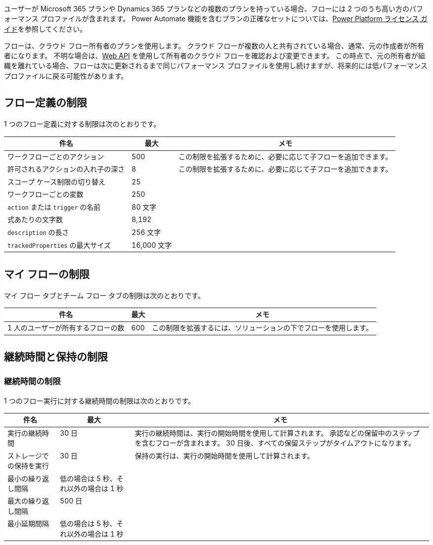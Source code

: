 ユーザーが Microsoft 365 プランや Dynamics 365 プランなどの複数のプランを持っている場合、フローには 2 つのうち高い方のパフォーマンス プロファイルが含まれます。 Power Automate 機能を含むプランの正確なセットについては、[Power Platform ライセンス ガイド](https://go.microsoft.com/fwlink/p/?linkid=2085130)を参照してください。

フローは、クラウド フロー所有者のプランを使用します。 クラウド フローが複数の人と共有されている場合、通常、元の作成者が所有者になります。 不明な場合は、[Web API](web-api.md) を使用して所有者のクラウド フローを確認および変更できます。 この時点で、元の所有者が組織を離れている場合、フローは次に更新されるまで同じパフォーマンス プロファイルを使用し続けますが、将来的には低パフォーマンス プロファイルに戻る可能性があります。

## <a name="flow-definition-limits"></a>フロー定義の制限

1 つのフロー定義に対する制限は次のとおりです。

| 件名 | 最大 | メモ  |
| ---- | ----- | ----- |
| ワークフローごとのアクション | 500 | この制限を拡張するために、必要に応じて子フローを追加できます。 |
| 許可されるアクションの入れ子の深さ | 8 | この制限を拡張するために、必要に応じて子フローを追加できます。 |
| スコープ ケース制限の切り替え | 25 | |
| ワークフローごとの変数 | 250 | |
| `action` または `trigger` の名前 | 80 文字 | |
| 式あたりの文字数 | 8,192 | |
| `description` の長さ | 256 文字 | |
| `trackedProperties` の最大サイズ | 16,000 文字 | |


## <a name="my-flows-limit"></a>マイ フローの制限

マイ フロー タブとチーム フロー タブの制限は次のとおりです。

| 件名 | 最大 | メモ  |
| ---- | ----- | ----- |
| 1 人のユーザーが所有するフローの数 | 600 | この制限を拡張するには、ソリューションの下でフローを使用します。 |


## <a name="duration-and-retention-limits"></a>継続時間と保持の制限

### <a name="duration-limits"></a>継続時間の制限
1 つのフロー実行に対する継続時間の制限は次のとおりです。

| 件名 | 最大 | メモ  |
|------|-------|-------|
| 実行の継続時間 | 30 日 |  実行の継続時間は、実行の開始時間を使用して計算されます。 承認などの保留中のステップを含むフローが含まれます。 30 日後、すべての保留ステップがタイムアウトになります。|
| ストレージでの保持を実行 | 30 日 |  保持の実行は、実行の開始時間を使用して計算されます。 |
| 最小の繰り返し間隔 | 低の場合は 5 秒、それ以外の場合は 1 秒 |
| 最大の繰り返し間隔 | 500 日 |
| 最小延期間隔 | 低の場合は 5 秒、それ以外の場合は 1 秒 |
